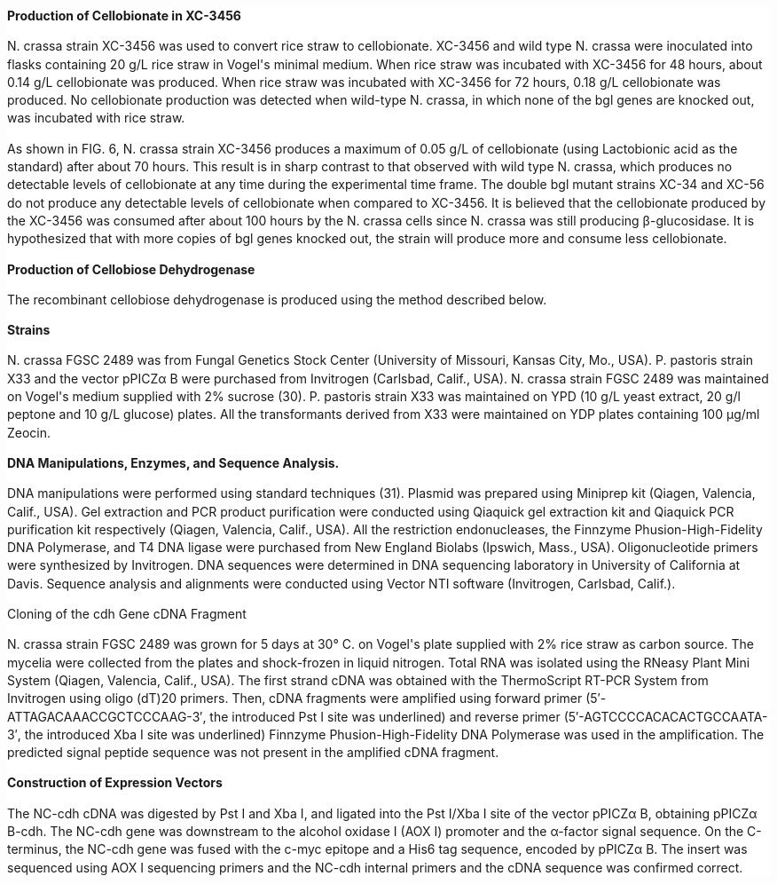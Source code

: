 **Production of Cellobionate in XC-3456**

N. crassa strain XC-3456 was used to convert rice straw to cellobionate. XC-3456 and wild type N. crassa were inoculated into flasks containing 20 g/L rice straw in Vogel's minimal medium. When rice straw was incubated with XC-3456 for 48 hours, about 0.14 g/L cellobionate was produced. When rice straw was incubated with XC-3456 for 72 hours, 0.18 g/L cellobionate was produced. No cellobionate production was detected when wild-type N. crassa, in which none of the bgl genes are knocked out, was incubated with rice straw.

As shown in FIG. 6, N. crassa strain XC-3456 produces a maximum of 0.05 g/L of cellobionate (using Lactobionic acid as the standard) after about 70 hours. This result is in sharp contrast to that observed with wild type N. crassa, which produces no detectable levels of cellobionate at any time during the experimental time frame. The double bgl mutant strains XC-34 and XC-56 do not produce any detectable levels of cellobionate when compared to XC-3456. It is believed that the cellobionate produced by the XC-3456 was consumed after about 100 hours by the N. crassa cells since N. crassa was still producing β-glucosidase. It is hypothesized that with more copies of bgl genes knocked out, the strain will produce more and consume less cellobionate.

**Production of Cellobiose Dehydrogenase**

The recombinant cellobiose dehydrogenase is produced using the method described below.

**Strains**

N. crassa FGSC 2489 was from Fungal Genetics Stock Center (University of Missouri, Kansas City, Mo., USA). P. pastoris strain X33 and the vector pPICZα B were purchased from Invitrogen (Carlsbad, Calif., USA). N. crassa strain FGSC 2489 was maintained on Vogel's medium supplied with 2% sucrose (30). P. pastoris strain X33 was maintained on YPD (10 g/L yeast extract, 20 g/l peptone and 10 g/L glucose) plates. All the transformants derived from X33 were maintained on YDP plates containing 100 μg/ml Zeocin.

**DNA Manipulations, Enzymes, and Sequence Analysis.**

DNA manipulations were performed using standard techniques (31). Plasmid was prepared using Miniprep kit (Qiagen, Valencia, Calif., USA). Gel extraction and PCR product purification were conducted using Qiaquick gel extraction kit and Qiaquick PCR purification kit respectively (Qiagen, Valencia, Calif., USA). All the restriction endonucleases, the Finnzyme Phusion-High-Fidelity DNA Polymerase, and T4 DNA ligase were purchased from New England Biolabs (Ipswich, Mass., USA). Oligonucleotide primers were synthesized by Invitrogen. DNA sequences were determined in DNA sequencing laboratory in University of California at Davis. Sequence analysis and alignments were conducted using Vector NTI software (Invitrogen, Carlsbad, Calif.).

Cloning of the cdh Gene cDNA Fragment

N. crassa strain FGSC 2489 was grown for 5 days at 30° C. on Vogel's plate supplied with 2% rice straw as carbon source. The mycelia were collected from the plates and shock-frozen in liquid nitrogen. Total RNA was isolated using the RNeasy Plant Mini System (Qiagen, Valencia, Calif., USA). The first strand cDNA was obtained with the ThermoScript RT-PCR System from Invitrogen using oligo (dT)20 primers. Then, cDNA fragments were amplified using forward primer (5′-ATTAGACAAACCGCTCCCAAG-3′, the introduced Pst I site was underlined) and reverse primer (5′-AGTCCCCACACACTGCCAATA-3′, the introduced Xba I site was underlined) Finnzyme Phusion-High-Fidelity DNA Polymerase was used in the amplification. The predicted signal peptide sequence was not present in the amplified cDNA fragment.

**Construction of Expression Vectors**

The NC-cdh cDNA was digested by Pst I and Xba I, and ligated into the Pst I/Xba I site of the vector pPICZα B, obtaining pPICZα B-cdh. The NC-cdh gene was downstream to the alcohol oxidase I (AOX I) promoter and the α-factor signal sequence. On the C-terminus, the NC-cdh gene was fused with the c-myc epitope and a His6 tag sequence, encoded by pPICZα B. The insert was sequenced using AOX I sequencing primers and the NC-cdh internal primers and the cDNA sequence was confirmed correct.
